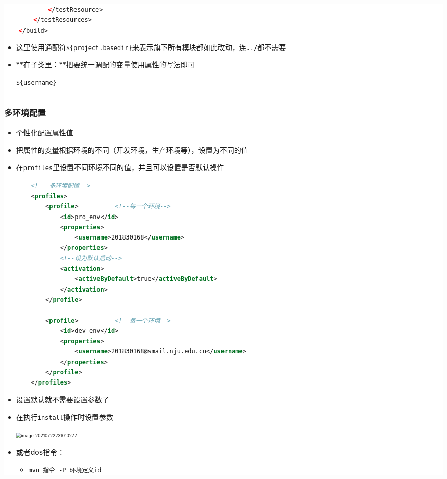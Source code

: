   ```xml
              </testResource>
          </testResources>
      </build>
  ```

* 这里使用通配符`${project.basedir}`来表示旗下所有模块都如此改动，连`../`都不需要

* **在子类里：**把要统一调配的变量使用属性的写法即可

  ```xml
  ${username}
  ```

------



### 多环境配置

* 个性化配置属性值

* 把属性的变量根据环境的不同（开发环境，生产环境等），设置为不同的值

* 在`profiles`里设置不同环境不同的值，并且可以设置是否默认操作

  ```xml
      <!-- 多环境配置-->
      <profiles>
          <profile>          <!--每一个环境-->
              <id>pro_env</id>
              <properties>
                  <username>201830168</username>
              </properties>
              <!--设为默认启动-->
              <activation>
                  <activeByDefault>true</activeByDefault>
              </activation>
          </profile>
  
          <profile>          <!--每一个环境-->
              <id>dev_env</id>
              <properties>
                  <username>201830168@smail.nju.edu.cn</username>
              </properties>
          </profile>
      </profiles>
  ```

* 设置默认就不需要设置参数了

* 在执行`install`操作时设置参数

  <img src="C:\Users\18933\AppData\Roaming\Typora\typora-user-images\image-20210722231010277.png" alt="image-20210722231010277" style="zoom:60%;" />

* 或者dos指令：

  * `mvn 指令 -P 环境定义id`
